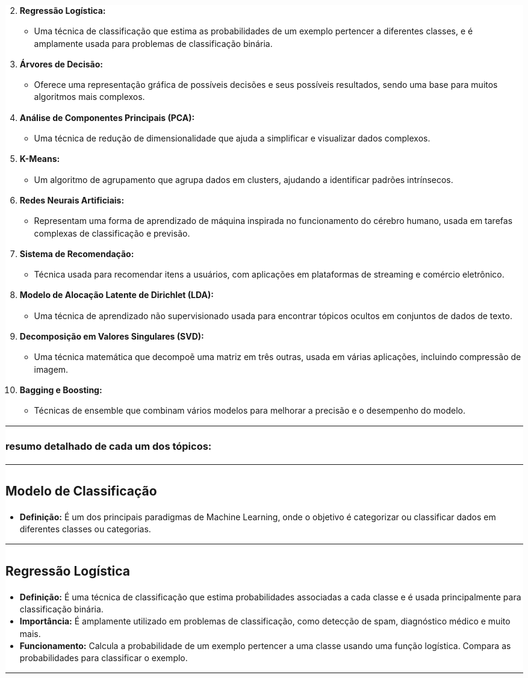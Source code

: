 2. **Regressão Logística:**
   - Uma técnica de classificação que estima as probabilidades de um exemplo pertencer a diferentes classes, e é amplamente usada para problemas de classificação binária.

3. **Árvores de Decisão:**
   - Oferece uma representação gráfica de possíveis decisões e seus possíveis resultados, sendo uma base para muitos algoritmos mais complexos.

4. **Análise de Componentes Principais (PCA):**
   - Uma técnica de redução de dimensionalidade que ajuda a simplificar e visualizar dados complexos.

5. **K-Means:**
   - Um algoritmo de agrupamento que agrupa dados em clusters, ajudando a identificar padrões intrínsecos.

6. **Redes Neurais Artificiais:**
   - Representam uma forma de aprendizado de máquina inspirada no funcionamento do cérebro humano, usada em tarefas complexas de classificação e previsão.

7. **Sistema de Recomendação:**
   - Técnica usada para recomendar itens a usuários, com aplicações em plataformas de streaming e comércio eletrônico.

8. **Modelo de Alocação Latente de Dirichlet (LDA):**
   - Uma técnica de aprendizado não supervisionado usada para encontrar tópicos ocultos em conjuntos de dados de texto.

9. **Decomposição em Valores Singulares (SVD):**
   - Uma técnica matemática que decompoẽ uma matriz em três outras, usada em várias aplicações, incluindo compressão de imagem.

10. **Bagging e Boosting:**
    - Técnicas de ensemble que combinam vários modelos para melhorar a precisão e o desempenho do modelo.


---

### resumo detalhado de cada um dos tópicos:

---

## Modelo de Classificação

- **Definição:** É um dos principais paradigmas de Machine Learning, onde o objetivo é categorizar ou classificar dados em diferentes classes ou categorias.

---

## Regressão Logística

- **Definição:** É uma técnica de classificação que estima probabilidades associadas a cada classe e é usada principalmente para classificação binária.
- **Importância:** É amplamente utilizado em problemas de classificação, como detecção de spam, diagnóstico médico e muito mais.
- **Funcionamento:** Calcula a probabilidade de um exemplo pertencer a uma classe usando uma função logística. Compara as probabilidades para classificar o exemplo.

---